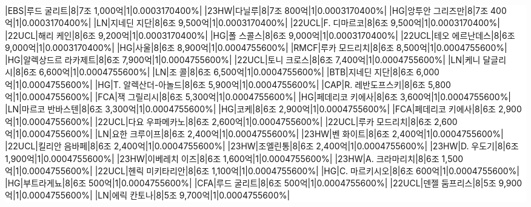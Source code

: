 |EBS|루드 굴리트|8|7조 1,000억|1|0.0003170400%|
|23HW|다닐루|8|7조 800억|1|0.0003170400%|
|HG|앙투안 그리즈만|8|7조 400억|1|0.0003170400%|
|LN|지네딘 지단|8|6조 9,500억|1|0.0003170400%|
|22UCL|F. 디마르코|8|6조 9,500억|1|0.0003170400%|
|22UCL|해리 케인|8|6조 9,200억|1|0.0003170400%|
|HG|폴 스콜스|8|6조 9,000억|1|0.0003170400%|
|22UCL|테오 에르난데스|8|6조 9,000억|1|0.0003170400%|
|HG|사울|8|6조 8,900억|1|0.0004755600%|
|RMCF|루카 모드리치|8|6조 8,500억|1|0.0004755600%|
|HG|알렉상드르 라카제트|8|6조 7,900억|1|0.0004755600%|
|22UCL|토니 크로스|8|6조 7,400억|1|0.0004755600%|
|LN|케니 달글리시|8|6조 6,600억|1|0.0004755600%|
|LN|조 콜|8|6조 6,500억|1|0.0004755600%|
|BTB|지네딘 지단|8|6조 6,000억|1|0.0004755600%|
|HG|T. 알렉산더-아놀드|8|6조 5,900억|1|0.0004755600%|
|CAP|R. 레반도프스키|8|6조 5,800억|1|0.0004755600%|
|FCA|잭 그릴리시|8|6조 5,300억|1|0.0004755600%|
|HG|페데리코 키에사|8|6조 3,600억|1|0.0004755600%|
|LN|마르코 반바스텐|8|6조 3,300억|1|0.0004755600%|
|HG|코케|8|6조 2,900억|1|0.0004755600%|
|FCA|페데리코 키에사|8|6조 2,900억|1|0.0004755600%|
|22UCL|다요 우파메카노|8|6조 2,600억|1|0.0004755600%|
|22UCL|루카 모드리치|8|6조 2,600억|1|0.0004755600%|
|LN|요한 크루이프|8|6조 2,400억|1|0.0004755600%|
|23HW|벤 화이트|8|6조 2,400억|1|0.0004755600%|
|22UCL|킬리안 음바페|8|6조 2,400억|1|0.0004755600%|
|23HW|조엘린통|8|6조 2,400억|1|0.0004755600%|
|23HW|D. 우도기|8|6조 1,900억|1|0.0004755600%|
|23HW|이베레치 이즈|8|6조 1,600억|1|0.0004755600%|
|23HW|A. 크라마리치|8|6조 1,500억|1|0.0004755600%|
|22UCL|헨릭 미키타리안|8|6조 1,100억|1|0.0004755600%|
|HG|C. 마르키시오|8|6조 600억|1|0.0004755600%|
|HG|부트라게뇨|8|6조 500억|1|0.0004755600%|
|CFA|루드 굴리트|8|6조 500억|1|0.0004755600%|
|22UCL|덴젤 둠프리스|8|5조 9,900억|1|0.0004755600%|
|LN|에릭 칸토나|8|5조 9,700억|1|0.0004755600%|